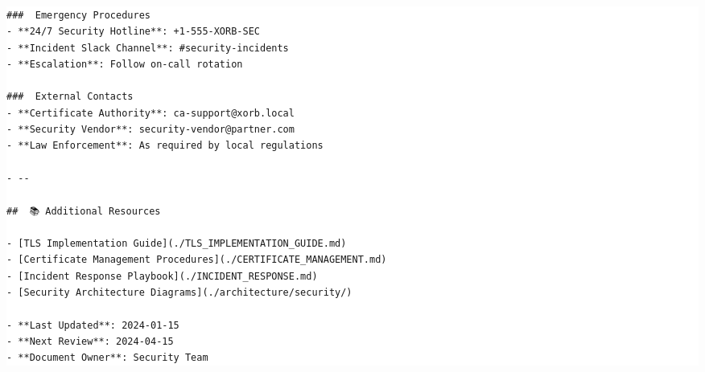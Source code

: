 ```text
###  Emergency Procedures
- **24/7 Security Hotline**: +1-555-XORB-SEC
- **Incident Slack Channel**: #security-incidents
- **Escalation**: Follow on-call rotation

###  External Contacts
- **Certificate Authority**: ca-support@xorb.local
- **Security Vendor**: security-vendor@partner.com
- **Law Enforcement**: As required by local regulations

- --

##  📚 Additional Resources

- [TLS Implementation Guide](./TLS_IMPLEMENTATION_GUIDE.md)
- [Certificate Management Procedures](./CERTIFICATE_MANAGEMENT.md)
- [Incident Response Playbook](./INCIDENT_RESPONSE.md)
- [Security Architecture Diagrams](./architecture/security/)

- **Last Updated**: 2024-01-15
- **Next Review**: 2024-04-15
- **Document Owner**: Security Team